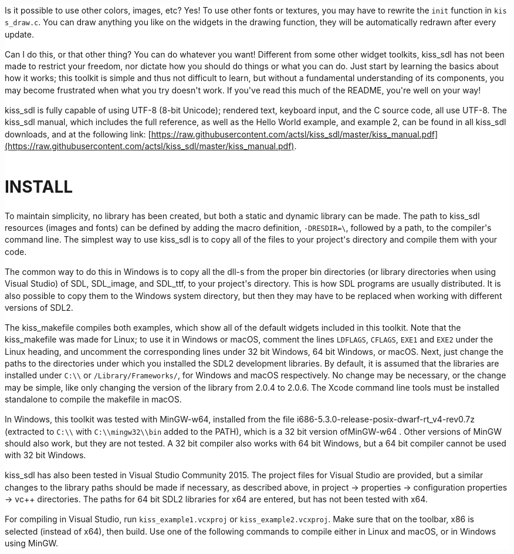 Is it possible to use other colors, images, etc? Yes! To use other fonts or textures, you may have to rewrite the `init` function in `kiss_draw.c`. You can draw anything you like on the widgets in the drawing function, they will be automatically redrawn after every update.

Can I do this, or that other thing? You can do whatever you want! Different from some other widget toolkits, kiss\_sdl has not been made to restrict your freedom, nor dictate how you should do things or what you can do. Just start by learning the basics about how it works; this toolkit is simple and thus not difficult to learn, but without a fundamental understanding of its components, you may become frustrated when what you try doesn't work. If you've read this much of the README, you're well on your way!

kiss\_sdl is fully capable of using UTF-8 (8-bit Unicode); rendered text, keyboard input, and the C source code, all use UTF-8. The kiss\_sdl manual, which includes the full reference, as well as the Hello World example, and example 2, can be found in all kiss\_sdl downloads, and at the following link: [https://raw.githubusercontent.com/actsl/kiss_sdl/master/kiss_manual.pdf](https://raw.githubusercontent.com/actsl/kiss_sdl/master/kiss_manual.pdf).


INSTALL
=======

To maintain simplicity, no library has been created, but both a static and dynamic library can be made. The path to kiss\_sdl resources (images and fonts) can be defined by adding the macro definition, `-DRESDIR=\`, followed by a path, to the compiler's command line. The simplest way to use kiss\_sdl is to copy all of the files to your project's directory and compile them with your code.

The common way to do this in Windows is to copy all the dll-s from the proper bin directories (or library directories when using Visual Studio) of SDL, SDL\_image, and SDL\_ttf, to your project's directory. This is how SDL programs are usually distributed. It is also possible to copy them to the Windows system directory, but then they may have to be replaced when working with different versions of SDL2.

The kiss\_makefile compiles both examples, which show all of the default widgets included in this toolkit. Note that the kiss\_makefile was made for Linux; to use it in Windows or macOS, comment the lines `LDFLAGS`, `CFLAGS`, `EXE1` and `EXE2` under the Linux heading, and uncomment the corresponding lines under 32 bit Windows, 64 bit Windows, or macOS. Next, just change the paths to the directories under which you installed the SDL2 development libraries. By default, it is assumed that the libraries are installed under `C:\\` or `/Library/Frameworks/`, for Windows and macOS respectively. No change may be necessary, or the change may be simple, like only changing the version of the library from 2.0.4 to 2.0.6. The Xcode command line tools must be installed standalone to compile the makefile in macOS.

In Windows, this toolkit was tested with MinGW-w64, installed from the file i686-5.3.0-release-posix-dwarf-rt_v4-rev0.7z (extracted to `C:\\` with `C:\\mingw32\\bin` added to the PATH), which is a 32 bit version ofMinGW-w64 . Other versions of MinGW should also work, but they are not tested. A 32 bit compiler also works with 64 bit Windows, but a 64 bit compiler cannot be used with 32 bit Windows.

kiss\_sdl has also been tested in Visual Studio Community 2015. The project files for Visual Studio are provided, but a similar changes to the library paths should be made if necessary, as described above, in project -> properties -> configuration properties -> vc++ directories. The paths for 64 bit SDL2 libraries for x64 are entered, but has not been tested with x64.

For compiling in Visual Studio, run `kiss_example1.vcxproj` or `kiss_example2.vcxproj`. Make sure that on the toolbar, x86 is selected (instead of x64), then build. Use one of the following commands to compile either in Linux and macOS, or in Windows using MinGW.
